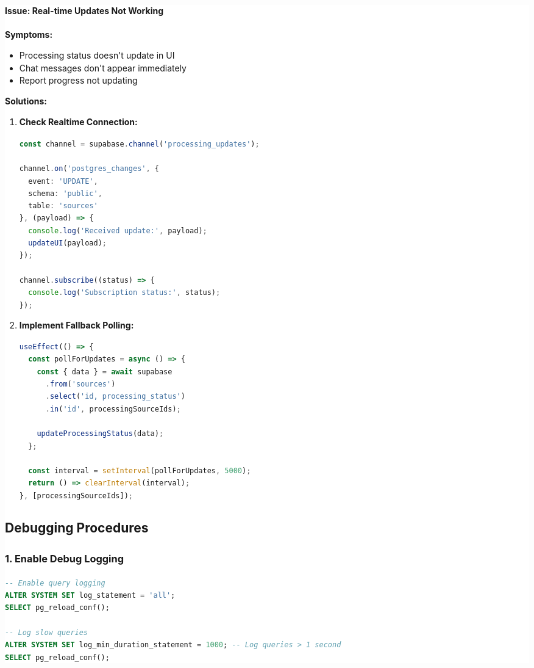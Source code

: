 #### Issue: Real-time Updates Not Working
**Symptoms:**
- Processing status doesn't update in UI
- Chat messages don't appear immediately
- Report progress not updating

**Solutions:**
1. **Check Realtime Connection:**
   ```typescript
   const channel = supabase.channel('processing_updates');
   
   channel.on('postgres_changes', {
     event: 'UPDATE',
     schema: 'public',
     table: 'sources'
   }, (payload) => {
     console.log('Received update:', payload);
     updateUI(payload);
   });
   
   channel.subscribe((status) => {
     console.log('Subscription status:', status);
   });
   ```

2. **Implement Fallback Polling:**
   ```typescript
   useEffect(() => {
     const pollForUpdates = async () => {
       const { data } = await supabase
         .from('sources')
         .select('id, processing_status')
         .in('id', processingSourceIds);
       
       updateProcessingStatus(data);
     };
     
     const interval = setInterval(pollForUpdates, 5000);
     return () => clearInterval(interval);
   }, [processingSourceIds]);
   ```

## Debugging Procedures

### 1. Enable Debug Logging
```sql
-- Enable query logging
ALTER SYSTEM SET log_statement = 'all';
SELECT pg_reload_conf();

-- Log slow queries
ALTER SYSTEM SET log_min_duration_statement = 1000; -- Log queries > 1 second
SELECT pg_reload_conf();
```
